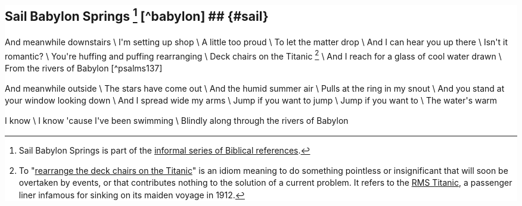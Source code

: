 	
[2008-05-16]: https://archive.org/details/MountainGoats2008-05-16.nyctaper

[^alibidemo]:
    The [demo](series.html#demo) for Alibi was released on the [Seven for
    Australia](australia.html) online release: "original demo for 'alibi' from
    the babylon springs ep. I thought I would make demos for the for-australia
    ep be a partial focus of this set ok!" [What's Up You
    Australians](http://www.mountain-goats.com/forums/read.php?2,26677,26677),
    posted April 15, 2008 10:11 PM, March 2, 2014.

[^alibiseries]:
    Alibi is part of the [informal series of demos](series.html#demos).

[^covina]:
	[West Covina][covinawiki] is a city in Los Angeles County, California.
	
[covinawiki]: http://en.wikipedia.org/wiki/West_Covina,_California

## Sail Babylon Springs [^sailbabylonseries] [^babylon] ## {#sail}

And meanwhile downstairs \\
I'm setting up shop \\
A little too proud \\
To let the matter drop \\
And I can hear you up there \\
Isn't it romantic? \\
You're huffing and puffing rearranging \\
Deck chairs on the Titanic [^rearrange] \\
And I reach for a glass of cool water drawn \\
From the rivers of Babylon [^psalms137]

And meanwhile outside \\
The stars have come out \\
And the humid summer air \\
Pulls at the ring in my snout \\
And you stand at your window looking down \\
And I spread wide my arms \\
Jump if you want to jump \\
Jump if you want to \\
The water's warm

I know \\
I know 'cause I've been swimming \\
Blindly along through the rivers of Babylon

[^sailbabylonseries]:
    Sail Babylon Springs is part of the [informal series of Biblical
    references](series.html#bible).

[^rearrange]:
    To "[rearrange the deck chairs on the Titanic][rearrangewiki]" is an idiom
    meaning to do something pointless or insignificant that will soon be
    overtaken by events, or that contributes nothing to the solution of a
    current problem. It refers to the [RMS Titanic][titanicwiki], a passenger
    liner infamous for sinking on its maiden voyage in 1912.
	

[babylonwiki]: http://en.wikipedia.org/wiki/Babylon
[oxwiki]: http://en.wikipedia.org/wiki/Ox_Baker
[rearrangewiki]: http://en.wiktionary.org/wiki/rearrange_the_deck_chairs_on_the_Titanic
[titanicwiki]: http://en.wikipedia.org/wiki/RMS_Titanic	
[bluestarswiki]: http://en.wikipedia.org/wiki/Trembling_Blue_Stars